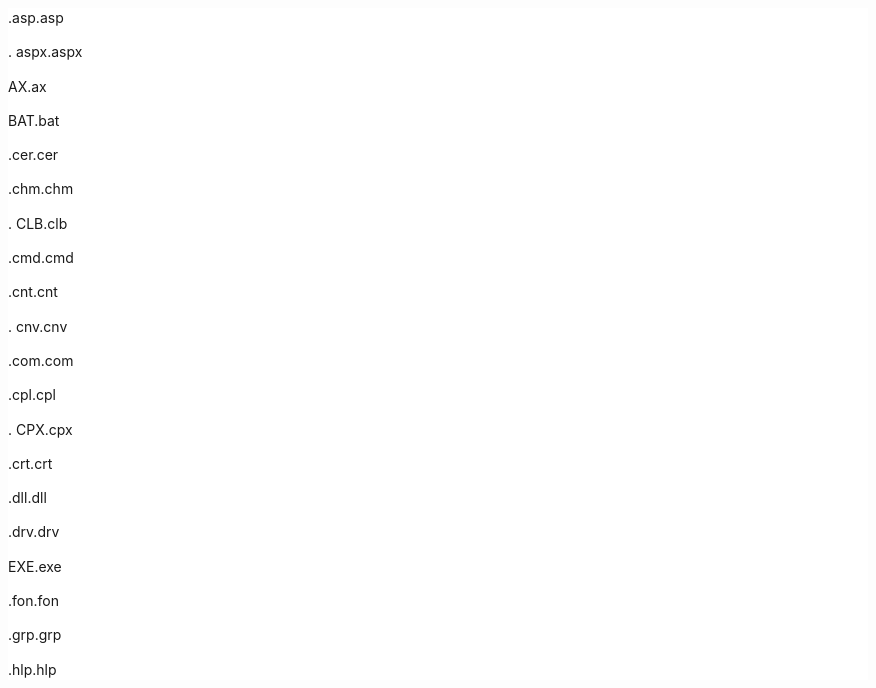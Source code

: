 <span data-ttu-id="5a4eb-197">.asp</span><span class="sxs-lookup"><span data-stu-id="5a4eb-197">.asp</span></span>

<span data-ttu-id="5a4eb-198">. aspx</span><span class="sxs-lookup"><span data-stu-id="5a4eb-198">.aspx</span></span>

<span data-ttu-id="5a4eb-199">AX</span><span class="sxs-lookup"><span data-stu-id="5a4eb-199">.ax</span></span>

<span data-ttu-id="5a4eb-200">BAT</span><span class="sxs-lookup"><span data-stu-id="5a4eb-200">.bat</span></span>

<span data-ttu-id="5a4eb-201">.cer</span><span class="sxs-lookup"><span data-stu-id="5a4eb-201">.cer</span></span>

<span data-ttu-id="5a4eb-202">.chm</span><span class="sxs-lookup"><span data-stu-id="5a4eb-202">.chm</span></span>

<span data-ttu-id="5a4eb-203">. CLB</span><span class="sxs-lookup"><span data-stu-id="5a4eb-203">.clb</span></span>

<span data-ttu-id="5a4eb-204">.cmd</span><span class="sxs-lookup"><span data-stu-id="5a4eb-204">.cmd</span></span>

<span data-ttu-id="5a4eb-205">.cnt</span><span class="sxs-lookup"><span data-stu-id="5a4eb-205">.cnt</span></span>

<span data-ttu-id="5a4eb-206">. cnv</span><span class="sxs-lookup"><span data-stu-id="5a4eb-206">.cnv</span></span>

<span data-ttu-id="5a4eb-207">.com</span><span class="sxs-lookup"><span data-stu-id="5a4eb-207">.com</span></span>

<span data-ttu-id="5a4eb-208">.cpl</span><span class="sxs-lookup"><span data-stu-id="5a4eb-208">.cpl</span></span>

<span data-ttu-id="5a4eb-209">. CPX</span><span class="sxs-lookup"><span data-stu-id="5a4eb-209">.cpx</span></span>

<span data-ttu-id="5a4eb-210">.crt</span><span class="sxs-lookup"><span data-stu-id="5a4eb-210">.crt</span></span>

<span data-ttu-id="5a4eb-211">.dll</span><span class="sxs-lookup"><span data-stu-id="5a4eb-211">.dll</span></span>

<span data-ttu-id="5a4eb-212">.drv</span><span class="sxs-lookup"><span data-stu-id="5a4eb-212">.drv</span></span>

<span data-ttu-id="5a4eb-213">EXE</span><span class="sxs-lookup"><span data-stu-id="5a4eb-213">.exe</span></span>

<span data-ttu-id="5a4eb-214">.fon</span><span class="sxs-lookup"><span data-stu-id="5a4eb-214">.fon</span></span>

<span data-ttu-id="5a4eb-215">.grp</span><span class="sxs-lookup"><span data-stu-id="5a4eb-215">.grp</span></span>

<span data-ttu-id="5a4eb-216">.hlp</span><span class="sxs-lookup"><span data-stu-id="5a4eb-216">.hlp</span></span>
